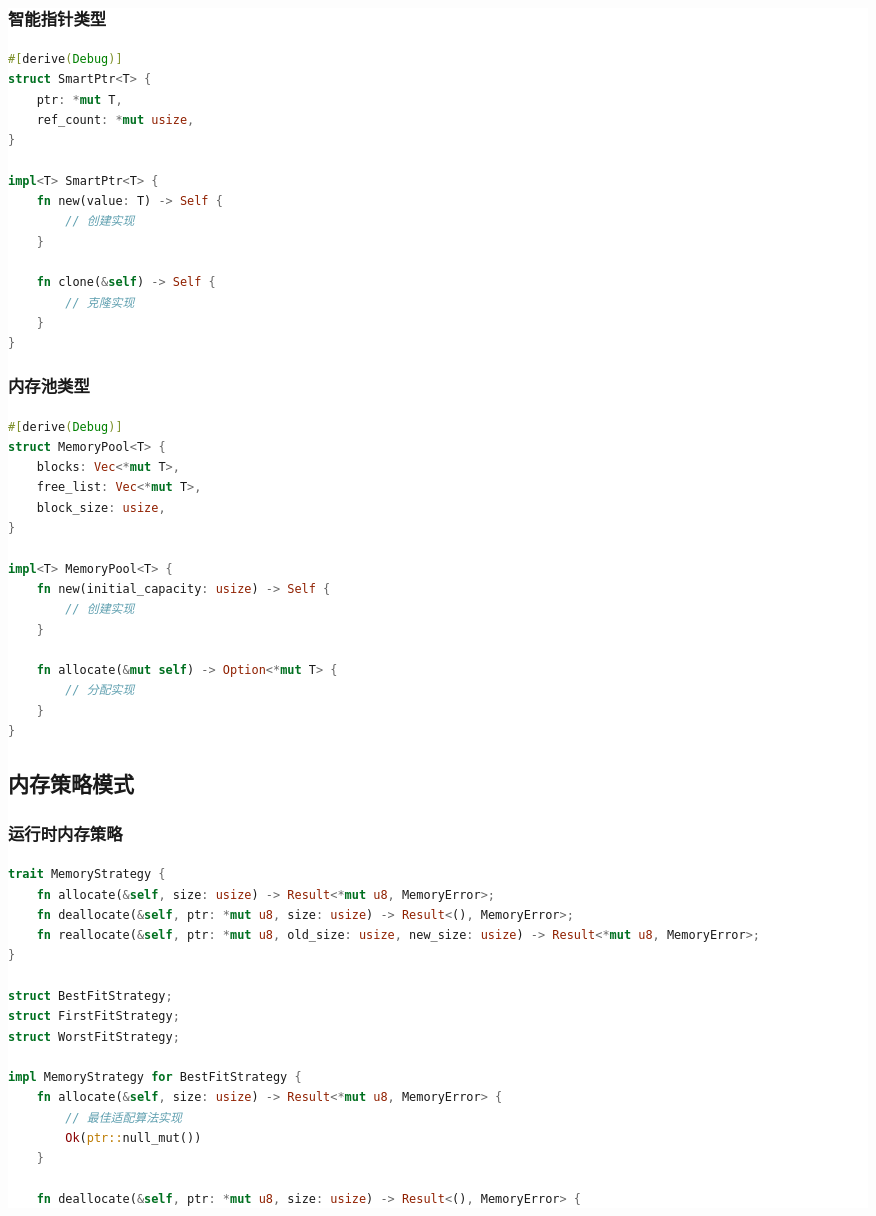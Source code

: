 ### 智能指针类型

```rust
#[derive(Debug)]
struct SmartPtr<T> {
    ptr: *mut T,
    ref_count: *mut usize,
}

impl<T> SmartPtr<T> {
    fn new(value: T) -> Self {
        // 创建实现
    }
    
    fn clone(&self) -> Self {
        // 克隆实现
    }
}
```

### 内存池类型

```rust
#[derive(Debug)]
struct MemoryPool<T> {
    blocks: Vec<*mut T>,
    free_list: Vec<*mut T>,
    block_size: usize,
}

impl<T> MemoryPool<T> {
    fn new(initial_capacity: usize) -> Self {
        // 创建实现
    }
    
    fn allocate(&mut self) -> Option<*mut T> {
        // 分配实现
    }
}
```

## 内存策略模式

### 运行时内存策略

```rust
trait MemoryStrategy {
    fn allocate(&self, size: usize) -> Result<*mut u8, MemoryError>;
    fn deallocate(&self, ptr: *mut u8, size: usize) -> Result<(), MemoryError>;
    fn reallocate(&self, ptr: *mut u8, old_size: usize, new_size: usize) -> Result<*mut u8, MemoryError>;
}

struct BestFitStrategy;
struct FirstFitStrategy;
struct WorstFitStrategy;

impl MemoryStrategy for BestFitStrategy {
    fn allocate(&self, size: usize) -> Result<*mut u8, MemoryError> {
        // 最佳适配算法实现
        Ok(ptr::null_mut())
    }
    
    fn deallocate(&self, ptr: *mut u8, size: usize) -> Result<(), MemoryError> {
```